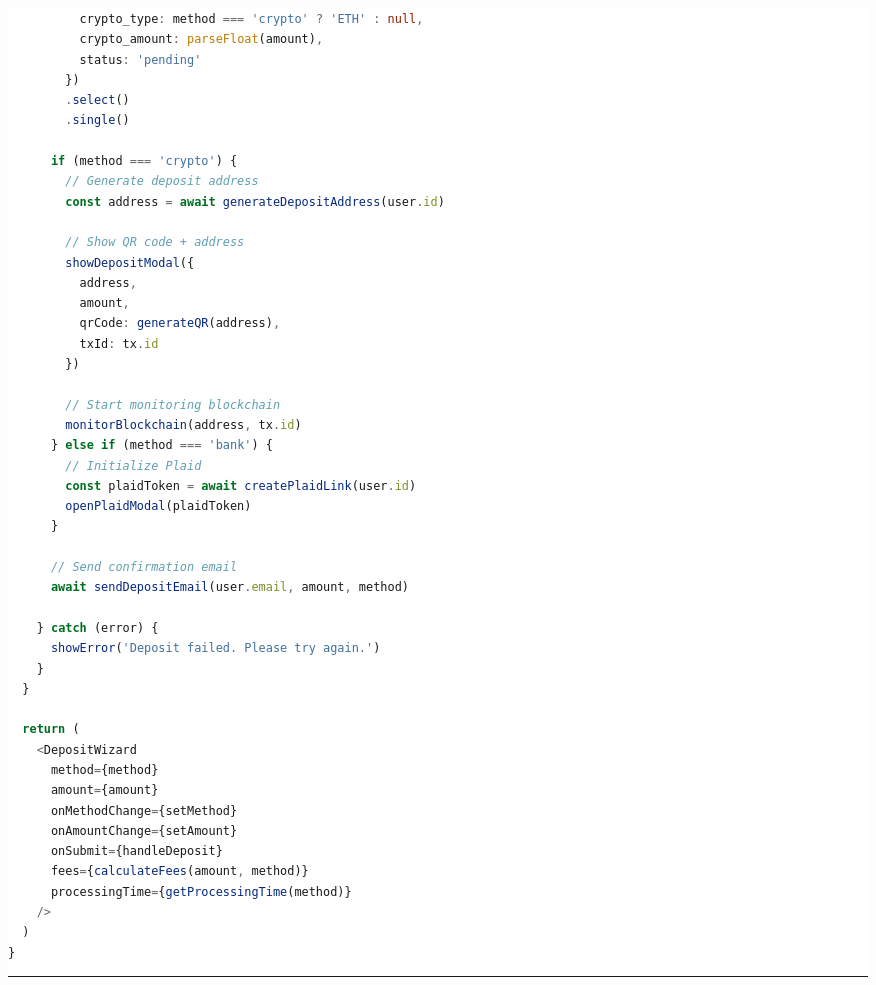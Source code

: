 ```typescript
          crypto_type: method === 'crypto' ? 'ETH' : null,
          crypto_amount: parseFloat(amount),
          status: 'pending'
        })
        .select()
        .single()
      
      if (method === 'crypto') {
        // Generate deposit address
        const address = await generateDepositAddress(user.id)
        
        // Show QR code + address
        showDepositModal({
          address,
          amount,
          qrCode: generateQR(address),
          txId: tx.id
        })
        
        // Start monitoring blockchain
        monitorBlockchain(address, tx.id)
      } else if (method === 'bank') {
        // Initialize Plaid
        const plaidToken = await createPlaidLink(user.id)
        openPlaidModal(plaidToken)
      }
      
      // Send confirmation email
      await sendDepositEmail(user.email, amount, method)
      
    } catch (error) {
      showError('Deposit failed. Please try again.')
    }
  }
  
  return (
    <DepositWizard
      method={method}
      amount={amount}
      onMethodChange={setMethod}
      onAmountChange={setAmount}
      onSubmit={handleDeposit}
      fees={calculateFees(amount, method)}
      processingTime={getProcessingTime(method)}
    />
  )
}
```

---
